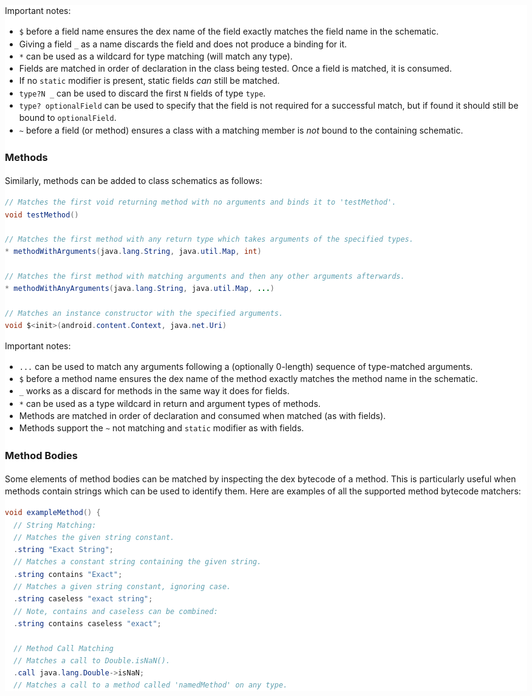 Important notes:
- `$` before a field name ensures the dex name of the field exactly matches the field name in the schematic.
- Giving a field `_` as a name discards the field and does not produce a binding for it.
- `*` can be used as a wildcard for type matching (will match any type).
- Fields are matched in order of declaration in the class being tested. Once a field is matched, it is consumed.
- If no `static` modifier is present, static fields *can* still be matched.
- `type?N _` can be used to discard the first `N` fields of type `type`.
- `type? optionalField` can be used to specify that the field is not required for a successful match, but if found it should
still be bound to `optionalField`.
- `~` before a field (or method) ensures a class with a matching member is *not* bound to the containing schematic.

### Methods
Similarly, methods can be added to class schematics as follows:

```java
// Matches the first void returning method with no arguments and binds it to 'testMethod'.
void testMethod()

// Matches the first method with any return type which takes arguments of the specified types.
* methodWithArguments(java.lang.String, java.util.Map, int)

// Matches the first method with matching arguments and then any other arguments afterwards.
* methodWithAnyArguments(java.lang.String, java.util.Map, ...)

// Matches an instance constructor with the specified arguments.
void $<init>(android.content.Context, java.net.Uri)
```

Important notes:
- `...` can be used to match any arguments following a (optionally 0-length) sequence of type-matched arguments.
- `$` before a method name ensures the dex name of the method exactly matches the method name in the schematic.
- `_` works as a discard for methods in the same way it does for fields.
- `*` can be used as a type wildcard in return and argument types of methods.
- Methods are matched in order of declaration and consumed when matched (as with fields).
- Methods support the `~` not matching and `static` modifier as with fields.

### Method Bodies
Some elements of method bodies can be matched by inspecting the dex bytecode of a method. This is particularly 
useful when methods contain strings which can be used to identify them. Here are examples of all the supported 
method bytecode matchers:

```java
void exampleMethod() {
  // String Matching:
  // Matches the given string constant.
  .string "Exact String";
  // Matches a constant string containing the given string.
  .string contains "Exact";
  // Matches a given string constant, ignoring case.
  .string caseless "exact string";
  // Note, contains and caseless can be combined:
  .string contains caseless "exact";
  
  // Method Call Matching
  // Matches a call to Double.isNaN().
  .call java.lang.Double->isNaN;
  // Matches a call to a method called 'namedMethod' on any type.
```